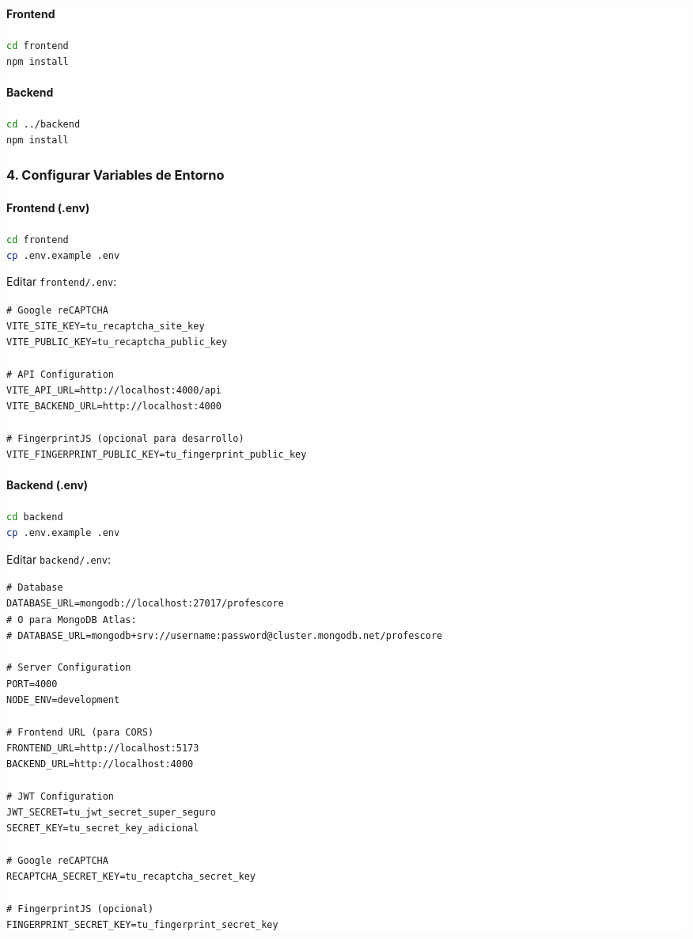#### Frontend
```bash
cd frontend
npm install
```

#### Backend
```bash
cd ../backend
npm install
```

### 4. Configurar Variables de Entorno

#### Frontend (.env)
```bash
cd frontend
cp .env.example .env
```

Editar `frontend/.env`:
```env
# Google reCAPTCHA
VITE_SITE_KEY=tu_recaptcha_site_key
VITE_PUBLIC_KEY=tu_recaptcha_public_key

# API Configuration
VITE_API_URL=http://localhost:4000/api
VITE_BACKEND_URL=http://localhost:4000

# FingerprintJS (opcional para desarrollo)
VITE_FINGERPRINT_PUBLIC_KEY=tu_fingerprint_public_key
```

#### Backend (.env)
```bash
cd backend
cp .env.example .env
```

Editar `backend/.env`:
```env
# Database
DATABASE_URL=mongodb://localhost:27017/profescore
# O para MongoDB Atlas:
# DATABASE_URL=mongodb+srv://username:password@cluster.mongodb.net/profescore

# Server Configuration
PORT=4000
NODE_ENV=development

# Frontend URL (para CORS)
FRONTEND_URL=http://localhost:5173
BACKEND_URL=http://localhost:4000

# JWT Configuration
JWT_SECRET=tu_jwt_secret_super_seguro
SECRET_KEY=tu_secret_key_adicional

# Google reCAPTCHA
RECAPTCHA_SECRET_KEY=tu_recaptcha_secret_key

# FingerprintJS (opcional)
FINGERPRINT_SECRET_KEY=tu_fingerprint_secret_key
```

